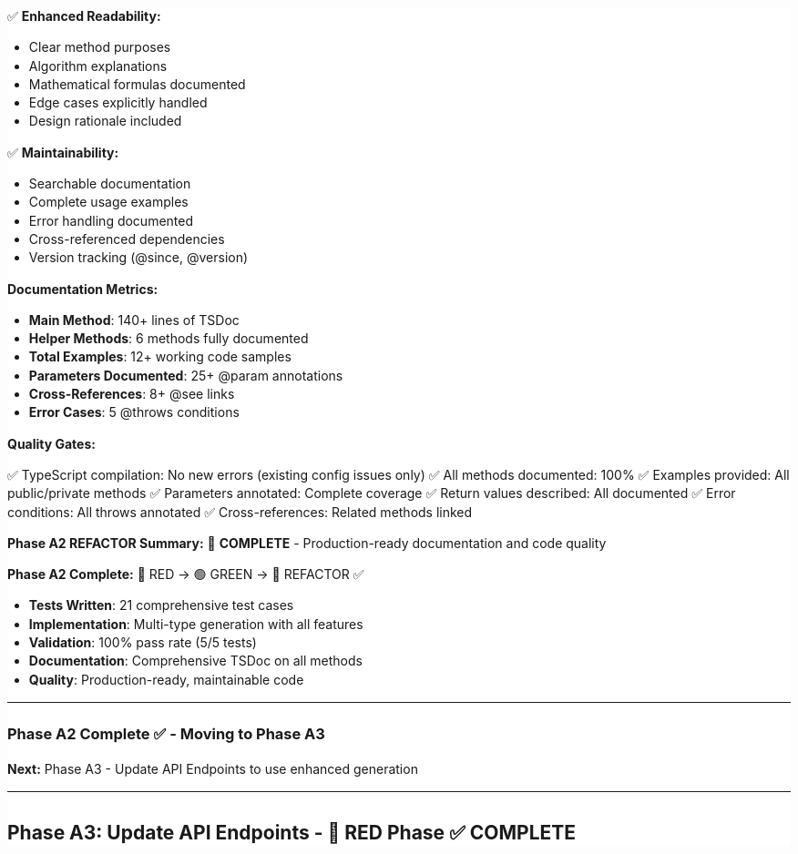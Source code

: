 ✅ **Enhanced Readability:**

-   Clear method purposes
-   Algorithm explanations
-   Mathematical formulas documented
-   Edge cases explicitly handled
-   Design rationale included

✅ **Maintainability:**

-   Searchable documentation
-   Complete usage examples
-   Error handling documented
-   Cross-referenced dependencies
-   Version tracking (@since, @version)

**Documentation Metrics:**

-   **Main Method**: 140+ lines of TSDoc
-   **Helper Methods**: 6 methods fully documented
-   **Total Examples**: 12+ working code samples
-   **Parameters Documented**: 25+ @param annotations
-   **Cross-References**: 8+ @see links
-   **Error Cases**: 5 @throws conditions

**Quality Gates:**

✅ TypeScript compilation: No new errors (existing config issues only)
✅ All methods documented: 100%
✅ Examples provided: All public/private methods
✅ Parameters annotated: Complete coverage
✅ Return values described: All documented
✅ Error conditions: All throws annotated
✅ Cross-references: Related methods linked

**Phase A2 REFACTOR Summary:**
🔵 **COMPLETE** - Production-ready documentation and code quality

**Phase A2 Complete:** 🔴 RED → 🟢 GREEN → 🔵 REFACTOR ✅

-   **Tests Written**: 21 comprehensive test cases
-   **Implementation**: Multi-type generation with all features
-   **Validation**: 100% pass rate (5/5 tests)
-   **Documentation**: Comprehensive TSDoc on all methods
-   **Quality**: Production-ready, maintainable code

---

### Phase A2 Complete ✅ - Moving to Phase A3

**Next:** Phase A3 - Update API Endpoints to use enhanced generation

---

## Phase A3: Update API Endpoints - 🔴 RED Phase ✅ COMPLETE
